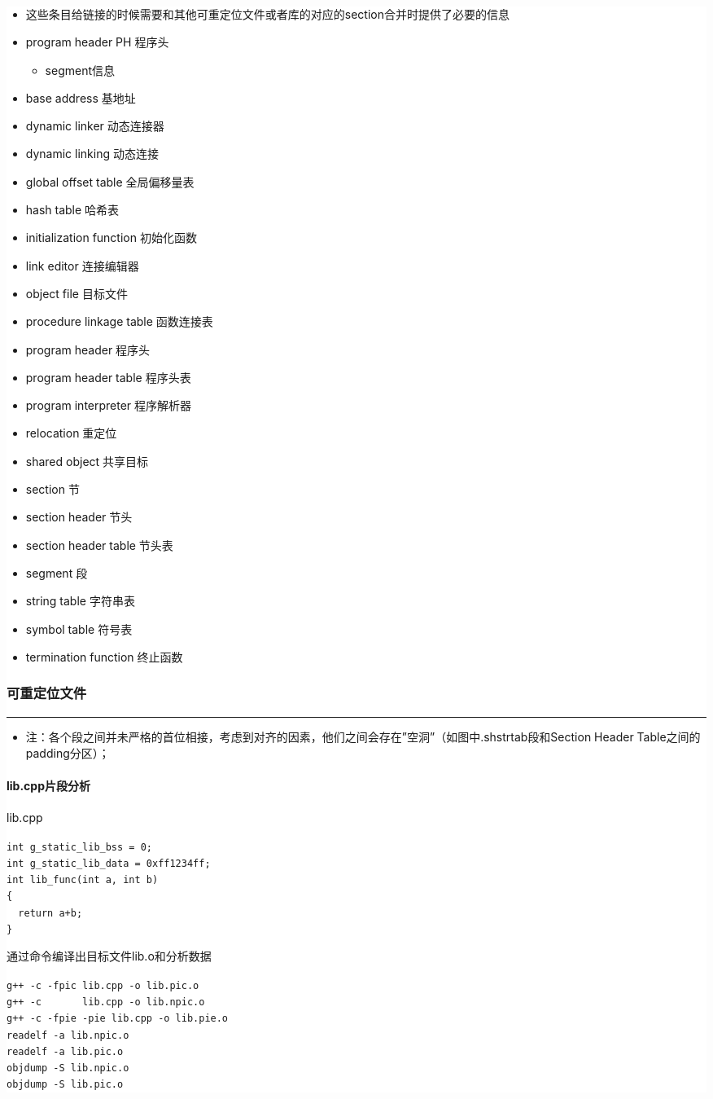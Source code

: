   * 这些条目给链接的时候需要和其他可重定位文件或者库的对应的section合并时提供了必要的信息  


* program header PH 程序头
  * segment信息
* base address             基地址       
* dynamic linker           动态连接器   
* dynamic linking          动态连接     
* global offset table      全局偏移量表 
* hash table               哈希表       
* initialization function  初始化函数   
* link editor              连接编辑器   
* object file              目标文件     
* procedure linkage table  函数连接表   
* program header           程序头       
* program header table     程序头表     
* program interpreter      程序解析器   
* relocation               重定位       
* shared object            共享目标     
* section                  节           
* section header           节头         
* section header table     节头表       
* segment                  段           
* string table             字符串表     
* symbol table             符号表       
* termination function     终止函数     




### 可重定位文件    

---  
 




* 注：各个段之间并未严格的首位相接，考虑到对齐的因素，他们之间会存在”空洞”（如图中.shstrtab段和Section Header Table之间的padding分区）；


#### lib.cpp片段分析  

lib.cpp
```
int g_static_lib_bss = 0;
int g_static_lib_data = 0xff1234ff;
int lib_func(int a, int b)
{
  return a+b;
}
```
通过命令编译出目标文件lib.o和分析数据
```
g++ -c -fpic lib.cpp -o lib.pic.o
g++ -c       lib.cpp -o lib.npic.o  
g++ -c -fpie -pie lib.cpp -o lib.pie.o
readelf -a lib.npic.o
readelf -a lib.pic.o
objdump -S lib.npic.o
objdump -S lib.pic.o
```
